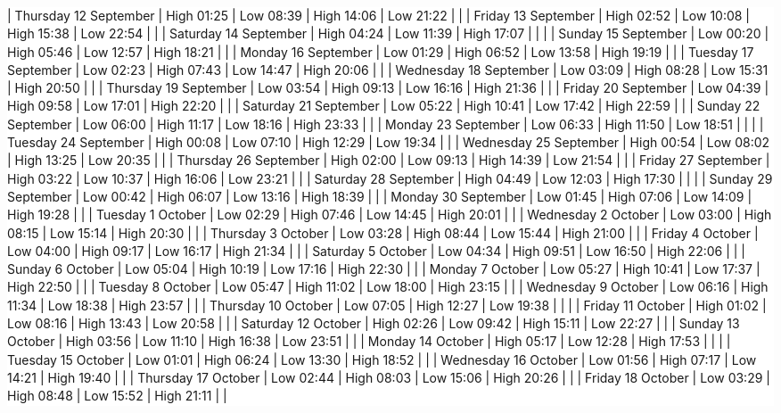 | Thursday 12 September | High 01:25 | Low 08:39 | High 14:06 | Low 21:22 |  |
| Friday 13 September | High 02:52 | Low 10:08 | High 15:38 | Low 22:54 |  |
| Saturday 14 September | High 04:24 | Low 11:39 | High 17:07 |  |  |
| Sunday 15 September | Low 00:20 | High 05:46 | Low 12:57 | High 18:21 |  |
| Monday 16 September | Low 01:29 | High 06:52 | Low 13:58 | High 19:19 |  |
| Tuesday 17 September | Low 02:23 | High 07:43 | Low 14:47 | High 20:06 |  |
| Wednesday 18 September | Low 03:09 | High 08:28 | Low 15:31 | High 20:50 |  |
| Thursday 19 September | Low 03:54 | High 09:13 | Low 16:16 | High 21:36 |  |
| Friday 20 September | Low 04:39 | High 09:58 | Low 17:01 | High 22:20 |  |
| Saturday 21 September | Low 05:22 | High 10:41 | Low 17:42 | High 22:59 |  |
| Sunday 22 September | Low 06:00 | High 11:17 | Low 18:16 | High 23:33 |  |
| Monday 23 September | Low 06:33 | High 11:50 | Low 18:51 |  |  |
| Tuesday 24 September | High 00:08 | Low 07:10 | High 12:29 | Low 19:34 |  |
| Wednesday 25 September | High 00:54 | Low 08:02 | High 13:25 | Low 20:35 |  |
| Thursday 26 September | High 02:00 | Low 09:13 | High 14:39 | Low 21:54 |  |
| Friday 27 September | High 03:22 | Low 10:37 | High 16:06 | Low 23:21 |  |
| Saturday 28 September | High 04:49 | Low 12:03 | High 17:30 |  |  |
| Sunday 29 September | Low 00:42 | High 06:07 | Low 13:16 | High 18:39 |  |
| Monday 30 September | Low 01:45 | High 07:06 | Low 14:09 | High 19:28 |  |
| Tuesday 1 October | Low 02:29 | High 07:46 | Low 14:45 | High 20:01 |  |
| Wednesday 2 October | Low 03:00 | High 08:15 | Low 15:14 | High 20:30 |  |
| Thursday 3 October | Low 03:28 | High 08:44 | Low 15:44 | High 21:00 |  |
| Friday 4 October | Low 04:00 | High 09:17 | Low 16:17 | High 21:34 |  |
| Saturday 5 October | Low 04:34 | High 09:51 | Low 16:50 | High 22:06 |  |
| Sunday 6 October | Low 05:04 | High 10:19 | Low 17:16 | High 22:30 |  |
| Monday 7 October | Low 05:27 | High 10:41 | Low 17:37 | High 22:50 |  |
| Tuesday 8 October | Low 05:47 | High 11:02 | Low 18:00 | High 23:15 |  |
| Wednesday 9 October | Low 06:16 | High 11:34 | Low 18:38 | High 23:57 |  |
| Thursday 10 October | Low 07:05 | High 12:27 | Low 19:38 |  |  |
| Friday 11 October | High 01:02 | Low 08:16 | High 13:43 | Low 20:58 |  |
| Saturday 12 October | High 02:26 | Low 09:42 | High 15:11 | Low 22:27 |  |
| Sunday 13 October | High 03:56 | Low 11:10 | High 16:38 | Low 23:51 |  |
| Monday 14 October | High 05:17 | Low 12:28 | High 17:53 |  |  |
| Tuesday 15 October | Low 01:01 | High 06:24 | Low 13:30 | High 18:52 |  |
| Wednesday 16 October | Low 01:56 | High 07:17 | Low 14:21 | High 19:40 |  |
| Thursday 17 October | Low 02:44 | High 08:03 | Low 15:06 | High 20:26 |  |
| Friday 18 October | Low 03:29 | High 08:48 | Low 15:52 | High 21:11 |  |